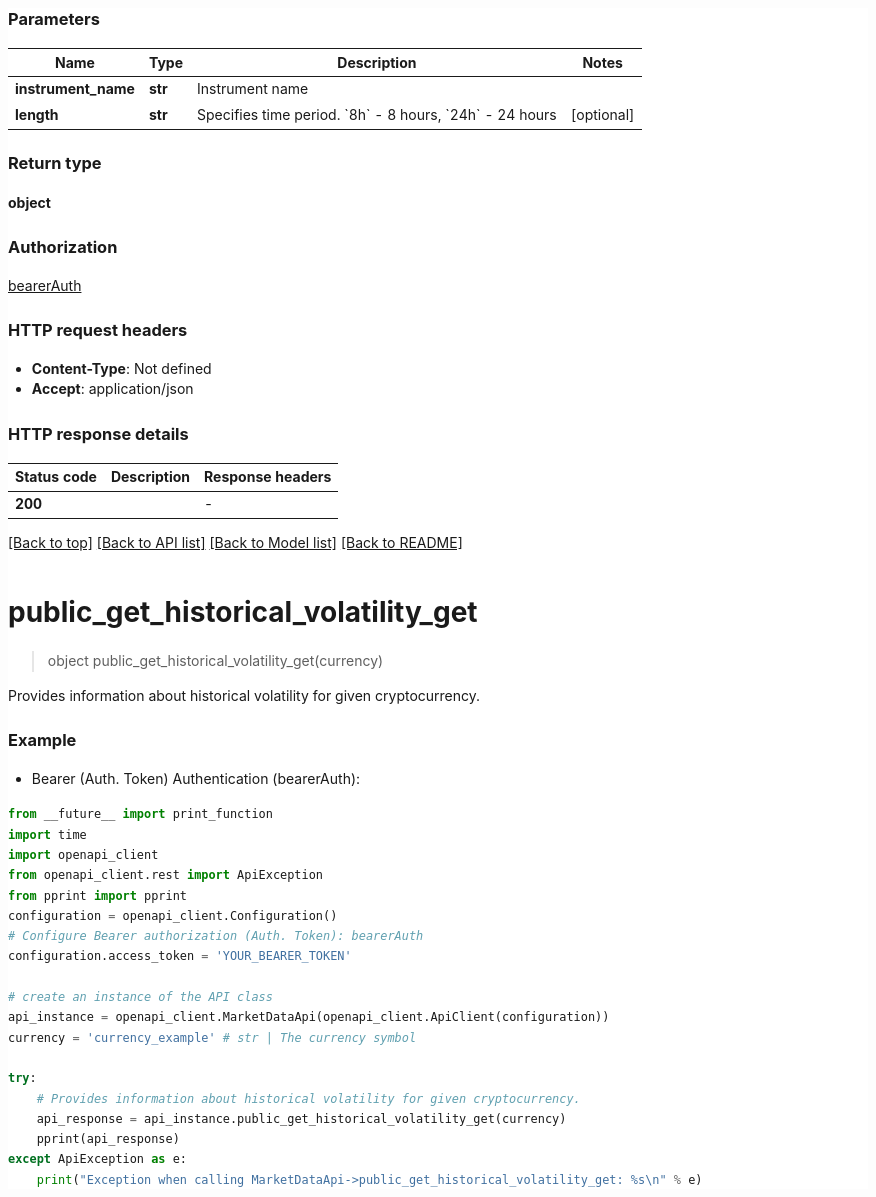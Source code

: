 ### Parameters

Name | Type | Description  | Notes
------------- | ------------- | ------------- | -------------
 **instrument_name** | **str**| Instrument name | 
 **length** | **str**| Specifies time period. &#x60;8h&#x60; - 8 hours, &#x60;24h&#x60; - 24 hours | [optional] 

### Return type

**object**

### Authorization

[bearerAuth](../README.md#bearerAuth)

### HTTP request headers

 - **Content-Type**: Not defined
 - **Accept**: application/json

### HTTP response details
| Status code | Description | Response headers |
|-------------|-------------|------------------|
**200** |  |  -  |

[[Back to top]](#) [[Back to API list]](../README.md#documentation-for-api-endpoints) [[Back to Model list]](../README.md#documentation-for-models) [[Back to README]](../README.md)

# **public_get_historical_volatility_get**
> object public_get_historical_volatility_get(currency)

Provides information about historical volatility for given cryptocurrency.

### Example

* Bearer (Auth. Token) Authentication (bearerAuth):
```python
from __future__ import print_function
import time
import openapi_client
from openapi_client.rest import ApiException
from pprint import pprint
configuration = openapi_client.Configuration()
# Configure Bearer authorization (Auth. Token): bearerAuth
configuration.access_token = 'YOUR_BEARER_TOKEN'

# create an instance of the API class
api_instance = openapi_client.MarketDataApi(openapi_client.ApiClient(configuration))
currency = 'currency_example' # str | The currency symbol

try:
    # Provides information about historical volatility for given cryptocurrency.
    api_response = api_instance.public_get_historical_volatility_get(currency)
    pprint(api_response)
except ApiException as e:
    print("Exception when calling MarketDataApi->public_get_historical_volatility_get: %s\n" % e)
```
